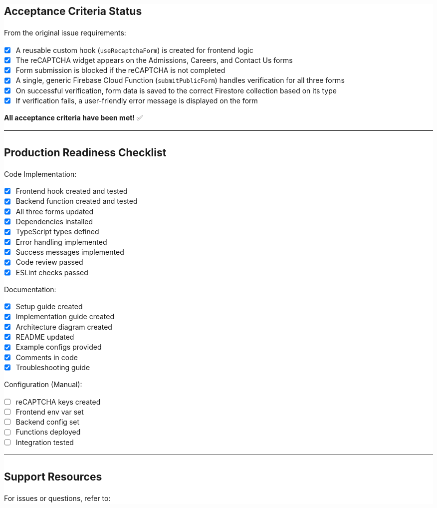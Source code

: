 
## Acceptance Criteria Status

From the original issue requirements:

- [x] A reusable custom hook (`useRecaptchaForm`) is created for frontend logic
- [x] The reCAPTCHA widget appears on the Admissions, Careers, and Contact Us forms
- [x] Form submission is blocked if the reCAPTCHA is not completed
- [x] A single, generic Firebase Cloud Function (`submitPublicForm`) handles verification for all three forms
- [x] On successful verification, form data is saved to the correct Firestore collection based on its type
- [x] If verification fails, a user-friendly error message is displayed on the form

**All acceptance criteria have been met!** ✅

---

## Production Readiness Checklist

Code Implementation:
- [x] Frontend hook created and tested
- [x] Backend function created and tested
- [x] All three forms updated
- [x] Dependencies installed
- [x] TypeScript types defined
- [x] Error handling implemented
- [x] Success messages implemented
- [x] Code review passed
- [x] ESLint checks passed

Documentation:
- [x] Setup guide created
- [x] Implementation guide created
- [x] Architecture diagram created
- [x] README updated
- [x] Example configs provided
- [x] Comments in code
- [x] Troubleshooting guide

Configuration (Manual):
- [ ] reCAPTCHA keys created
- [ ] Frontend env var set
- [ ] Backend config set
- [ ] Functions deployed
- [ ] Integration tested

---

## Support Resources

For issues or questions, refer to:
